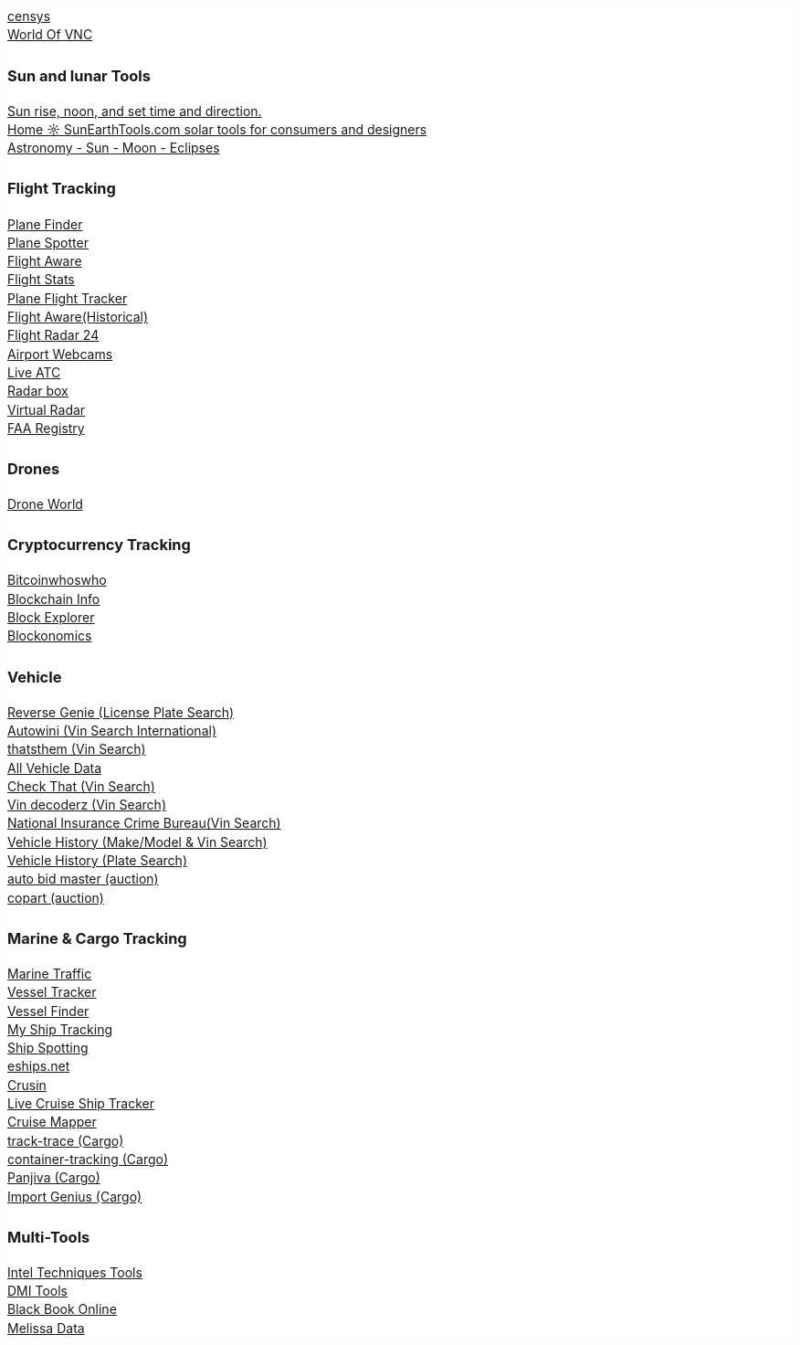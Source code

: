 [censys](https://censys.io)<br>
[World Of VNC](https://www.worldofvnc.net)<br>
### Sun and lunar Tools
[Sun rise, noon, and set time and direction.](https://sollumis.com/)<br>
[Home ☼ SunEarthTools.com solar tools for consumers and designers](http://www.sunearthtools.com/)<br>
[Astronomy - Sun - Moon - Eclipses](https://www.timeanddate.com/astronomy/)<br>
### Flight Tracking
[Plane Finder](https://planefinder.net/)<br>
[Plane Spotter](https://www.planespotters.net/)<br>
[Flight Aware](http://flightaware.com/)<br>
[Flight Stats](http://www.flightstats.com/go/Home/home.do)<br>
[Plane Flight Tracker](http://www.planeflighttracker.com)<br>
[Flight Aware(Historical)](https://flightaware.com/live/flight_event_history.rvt?ident=)<br>
[Flight Radar 24](http://flightradar24.com)<br>
[Airport Webcams](http://airportwebcams.net/)<br>
[Live ATC](https://www.liveatc.net/)<br>
[Radar box](https://www.radarbox24.com)<br>
[Virtual Radar](http://global.adsbexchange.com/VirtualRadar)<br>
[FAA Registry](http://registry.faa.gov/aircraftinquiry/NNum_Inquiry.aspx)<br>
### Drones
[Drone World](http://www.dronetheworld.com)<br>
### Cryptocurrency Tracking
[Bitcoinwhoswho](http://bitcoinwhoswho.com)<br>
[Blockchain Info](https://blockchain.info)<br>
[Block Explorer](https://blockexplorer.com)<br>
[Blockonomics](https://www.blockonomics.co)<br>
### Vehicle
[Reverse Genie (License Plate Search)](http://www.reversegenie.com/plate.php)<br>
[Autowini (Vin Search International)](http://www.autowini.com)<br>
[thatsthem (Vin Search)](http://thatsthem.com/vin-search)<br>
[All Vehicle Data](http://www.allvehicledata.com/)<br>
[Check That (Vin Search)](https://www.checkthatvin.com/?action=pcheck)<br>
[Vin decoderz (Vin Search)](https://www.vindecoderz.com/)<br>
[National Insurance Crime Bureau(Vin Search)](https://www.nicb.org/theft_and_fraud_awareness/vincheck)<br>
[Vehicle History (Make/Model & Vin Search)](https://www.vehiclehistory.com/vehicle/land.php)<br>
[Vehicle History (Plate Search)](https://www.vehiclehistory.com/license-plate-search.php)<br>
[auto bid master (auction)](http://www.autobidmaster.com/)<br>
[copart (auction)](https://www.copart.com)<br>
### Marine & Cargo Tracking
[Marine Traffic](http://www.marinetraffic.com)<br>
[Vessel Tracker](http://www.vesseltracker.com)<br>
[Vessel Finder](https://www.vesselfinder.com)<br>
[My Ship Tracking](http://www.myshiptracking.com)<br>
[Ship Spotting](http://shipspotting.com)<br>
[eships.net](http://eships.net)<br>
[Crusin](http://www.cruisin.me)<br>
[Live Cruise Ship Tracker](http://www.livecruiseshiptracker.com)<br>
[Cruise Mapper](http://www.cruisemapper.com)<br>
[track-trace (Cargo)](http://www.track-trace.com/container)<br>
[container-tracking (Cargo)](http://container-tracking.org)<br>
[Panjiva (Cargo)](https://panjiva.com/search)<br>
[Import Genius (Cargo)](http://importgenius.com/)<br>
### Multi-Tools
[Intel Techniques Tools](https://inteltechniques.com/menu.html)<br>
[DMI Tools](https://wiki.digitalmethods.net/Dmi/ToolDatabase)<br>
[Black Book Online](http://www.blackbookonline.info)<br>
[Melissa Data](http://www.melissadata.com/lookups/index.htm)<br>